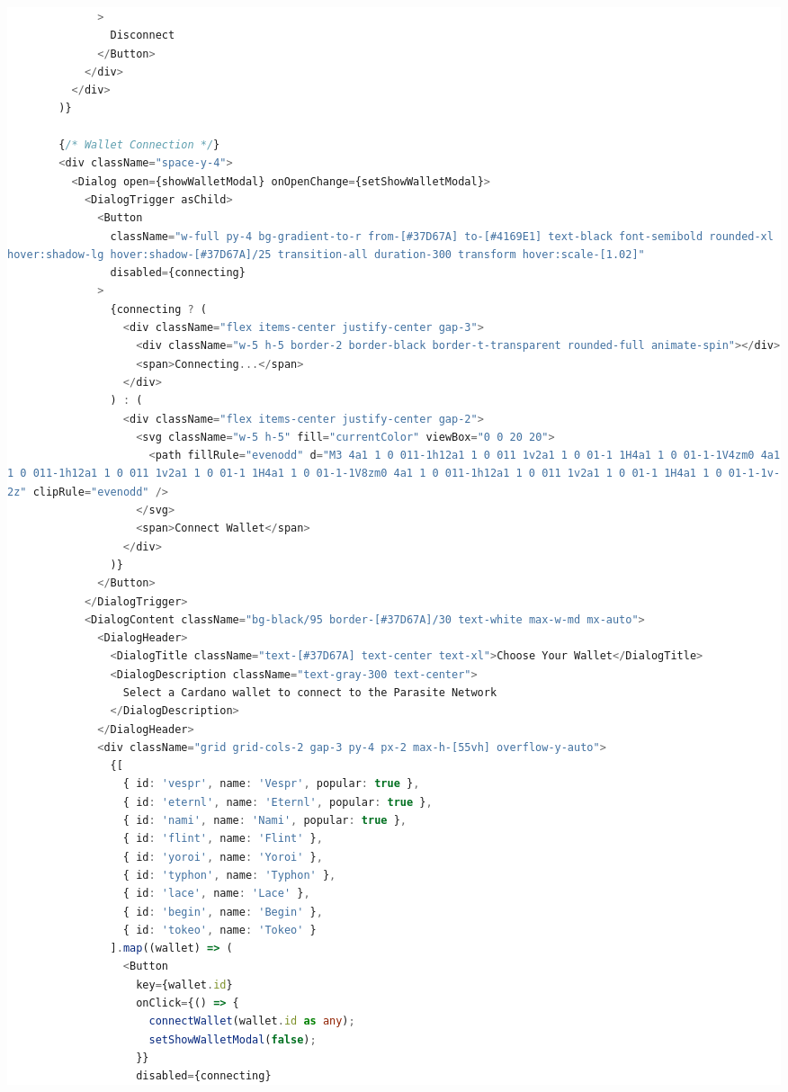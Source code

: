 ```typescript
              >
                Disconnect
              </Button>
            </div>
          </div>
        )}

        {/* Wallet Connection */}
        <div className="space-y-4">
          <Dialog open={showWalletModal} onOpenChange={setShowWalletModal}>
            <DialogTrigger asChild>
              <Button
                className="w-full py-4 bg-gradient-to-r from-[#37D67A] to-[#4169E1] text-black font-semibold rounded-xl hover:shadow-lg hover:shadow-[#37D67A]/25 transition-all duration-300 transform hover:scale-[1.02]"
                disabled={connecting}
              >
                {connecting ? (
                  <div className="flex items-center justify-center gap-3">
                    <div className="w-5 h-5 border-2 border-black border-t-transparent rounded-full animate-spin"></div>
                    <span>Connecting...</span>
                  </div>
                ) : (
                  <div className="flex items-center justify-center gap-2">
                    <svg className="w-5 h-5" fill="currentColor" viewBox="0 0 20 20">
                      <path fillRule="evenodd" d="M3 4a1 1 0 011-1h12a1 1 0 011 1v2a1 1 0 01-1 1H4a1 1 0 01-1-1V4zm0 4a1 1 0 011-1h12a1 1 0 011 1v2a1 1 0 01-1 1H4a1 1 0 01-1-1V8zm0 4a1 1 0 011-1h12a1 1 0 011 1v2a1 1 0 01-1 1H4a1 1 0 01-1-1v-2z" clipRule="evenodd" />
                    </svg>
                    <span>Connect Wallet</span>
                  </div>
                )}
              </Button>
            </DialogTrigger>
            <DialogContent className="bg-black/95 border-[#37D67A]/30 text-white max-w-md mx-auto">
              <DialogHeader>
                <DialogTitle className="text-[#37D67A] text-center text-xl">Choose Your Wallet</DialogTitle>
                <DialogDescription className="text-gray-300 text-center">
                  Select a Cardano wallet to connect to the Parasite Network
                </DialogDescription>
              </DialogHeader>
              <div className="grid grid-cols-2 gap-3 py-4 px-2 max-h-[55vh] overflow-y-auto">
                {[
                  { id: 'vespr', name: 'Vespr', popular: true },
                  { id: 'eternl', name: 'Eternl', popular: true },
                  { id: 'nami', name: 'Nami', popular: true },
                  { id: 'flint', name: 'Flint' },
                  { id: 'yoroi', name: 'Yoroi' },
                  { id: 'typhon', name: 'Typhon' },
                  { id: 'lace', name: 'Lace' },
                  { id: 'begin', name: 'Begin' },
                  { id: 'tokeo', name: 'Tokeo' }
                ].map((wallet) => (
                  <Button
                    key={wallet.id}
                    onClick={() => {
                      connectWallet(wallet.id as any);
                      setShowWalletModal(false);
                    }}
                    disabled={connecting}
```